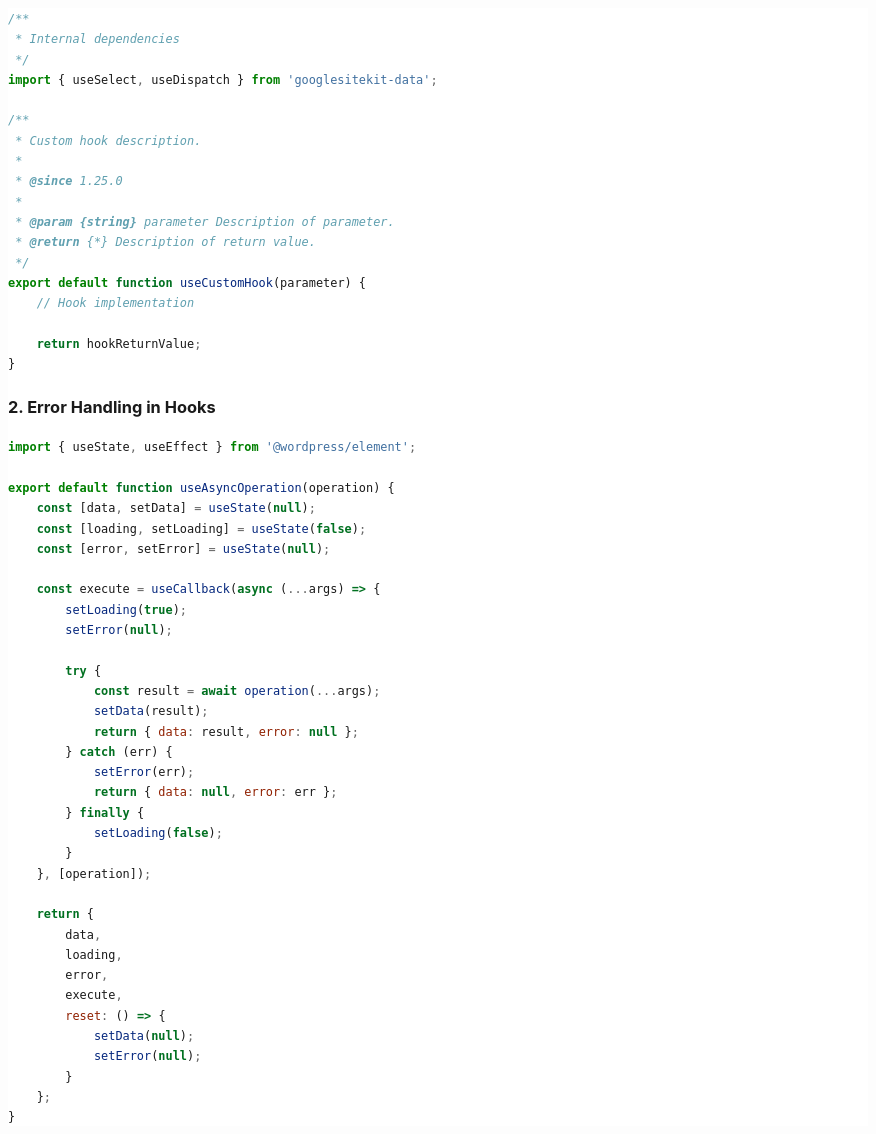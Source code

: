 ```javascript
/**
 * Internal dependencies
 */
import { useSelect, useDispatch } from 'googlesitekit-data';

/**
 * Custom hook description.
 *
 * @since 1.25.0
 *
 * @param {string} parameter Description of parameter.
 * @return {*} Description of return value.
 */
export default function useCustomHook(parameter) {
    // Hook implementation
    
    return hookReturnValue;
}
```

### 2. Error Handling in Hooks

```javascript
import { useState, useEffect } from '@wordpress/element';

export default function useAsyncOperation(operation) {
    const [data, setData] = useState(null);
    const [loading, setLoading] = useState(false);
    const [error, setError] = useState(null);
    
    const execute = useCallback(async (...args) => {
        setLoading(true);
        setError(null);
        
        try {
            const result = await operation(...args);
            setData(result);
            return { data: result, error: null };
        } catch (err) {
            setError(err);
            return { data: null, error: err };
        } finally {
            setLoading(false);
        }
    }, [operation]);
    
    return {
        data,
        loading,
        error,
        execute,
        reset: () => {
            setData(null);
            setError(null);
        }
    };
}
```
